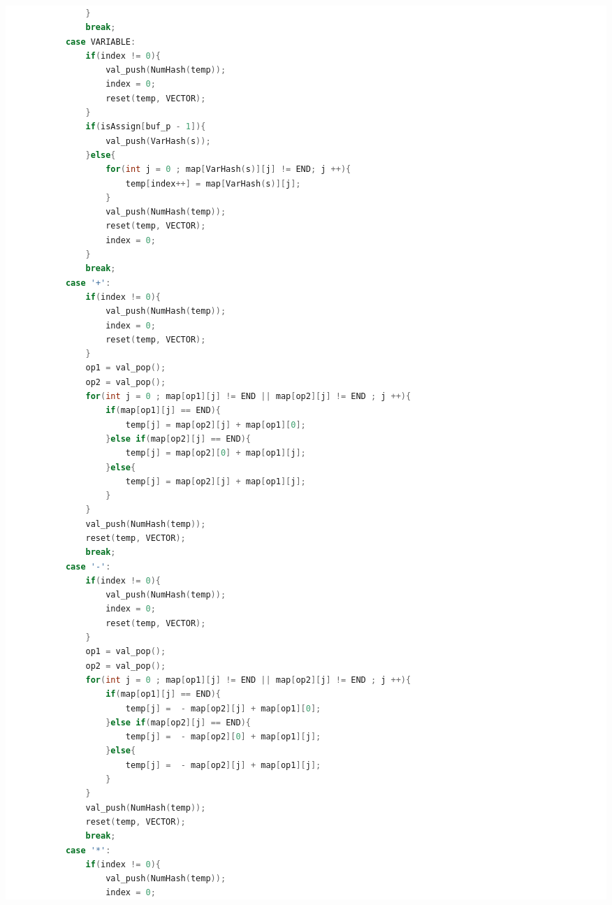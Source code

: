 ```c
                }
                break;
            case VARIABLE:
                if(index != 0){
                    val_push(NumHash(temp));
                    index = 0;
                    reset(temp, VECTOR);
                }
                if(isAssign[buf_p - 1]){
                    val_push(VarHash(s));
                }else{
                    for(int j = 0 ; map[VarHash(s)][j] != END; j ++){
                        temp[index++] = map[VarHash(s)][j];
                    }
                    val_push(NumHash(temp));
                    reset(temp, VECTOR);
                    index = 0;
                }
                break;
            case '+':
                if(index != 0){
                    val_push(NumHash(temp));
                    index = 0;
                    reset(temp, VECTOR);
                }
                op1 = val_pop();
                op2 = val_pop();
                for(int j = 0 ; map[op1][j] != END || map[op2][j] != END ; j ++){
                    if(map[op1][j] == END){
                        temp[j] = map[op2][j] + map[op1][0];
                    }else if(map[op2][j] == END){
                        temp[j] = map[op2][0] + map[op1][j];
                    }else{
                        temp[j] = map[op2][j] + map[op1][j];
                    }
                }
                val_push(NumHash(temp));
                reset(temp, VECTOR);
                break;
            case '-':
                if(index != 0){
                    val_push(NumHash(temp));
                    index = 0;
                    reset(temp, VECTOR);
                }
                op1 = val_pop();
                op2 = val_pop();
                for(int j = 0 ; map[op1][j] != END || map[op2][j] != END ; j ++){
                    if(map[op1][j] == END){
                        temp[j] =  - map[op2][j] + map[op1][0];
                    }else if(map[op2][j] == END){
                        temp[j] =  - map[op2][0] + map[op1][j];
                    }else{
                        temp[j] =  - map[op2][j] + map[op1][j];
                    }
                }
                val_push(NumHash(temp));
                reset(temp, VECTOR);
                break;
            case '*':
                if(index != 0){
                    val_push(NumHash(temp));
                    index = 0;
```